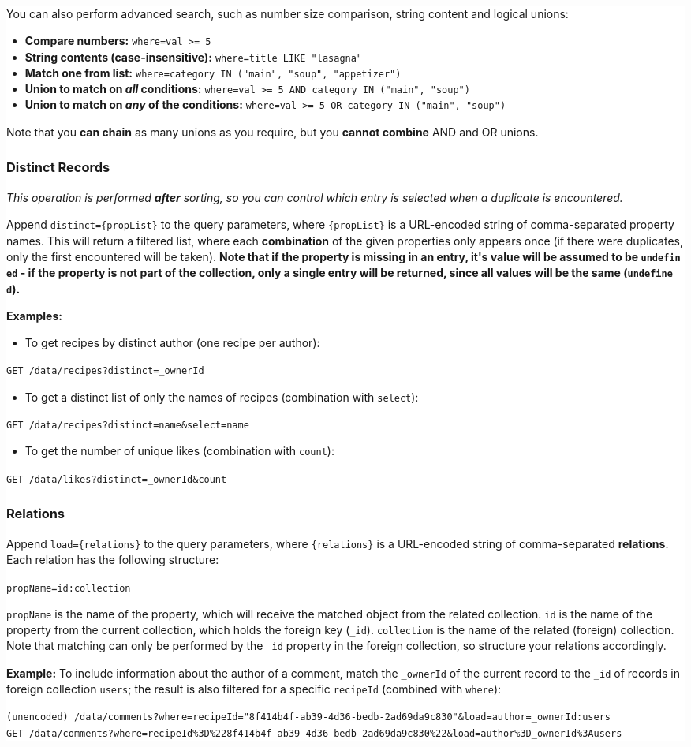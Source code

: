 You can also perform advanced search, such as number size comparison, string content and logical unions:

* **Compare numbers:** `where=val >= 5`
* **String contents (case-insensitive):** `where=title LIKE "lasagna"`
* **Match one from list:** `where=category IN ("main", "soup", "appetizer")`
* **Union to match on _all_ conditions:** `where=val >= 5 AND category IN ("main", "soup")`
* **Union to match on _any_ of the conditions:** `where=val >= 5 OR category IN ("main", "soup")`

Note that you **can chain** as many unions as you require, but you **cannot combine** AND and OR unions.

### Distinct Records
*This operation is performed **after** sorting, so you can control which entry is selected when a duplicate is encountered.*

Append `distinct={propList}` to the query parameters, where `{propList}` is a URL-encoded string of comma-separated property names. This will return a filtered list, where each **combination** of the given properties only appears once (if there were duplicates, only the first encountered will be taken). **Note that if the property is missing in an entry, it's value will be assumed to be `undefined` - if the property is not part of the collection, only a single entry will be returned, since all values will be the same (`undefined`).**

**Examples:**
* To get recipes by distinct author (one recipe per author):
```
GET /data/recipes?distinct=_ownerId
```

* To get a distinct list of only the names of recipes (combination with `select`):
```
GET /data/recipes?distinct=name&select=name
```

* To get the number of unique likes (combination with `count`):
```
GET /data/likes?distinct=_ownerId&count
```

### Relations
Append `load={relations}` to the query parameters, where `{relations}` is a URL-encoded string of comma-separated **relations**. Each relation has the following structure:
```
propName=id:collection
```

`propName` is the name of the property, which will receive the matched object from the related collection. `id` is the name of the property from the current collection, which holds the foreign key (`_id`). `collection` is the name of the related (foreign) collection. Note that matching can only be performed by the `_id` property in the foreign collection, so structure your relations accordingly.

**Example:** To include information about the author of a comment, match the `_ownerId` of the current record to the `_id` of records in foreign collection `users`; the result is also filtered for a specific `recipeId` (combined with `where`):
```
(unencoded) /data/comments?where=recipeId="8f414b4f-ab39-4d36-bedb-2ad69da9c830"&load=author=_ownerId:users
GET /data/comments?where=recipeId%3D%228f414b4f-ab39-4d36-bedb-2ad69da9c830%22&load=author%3D_ownerId%3Ausers
```
